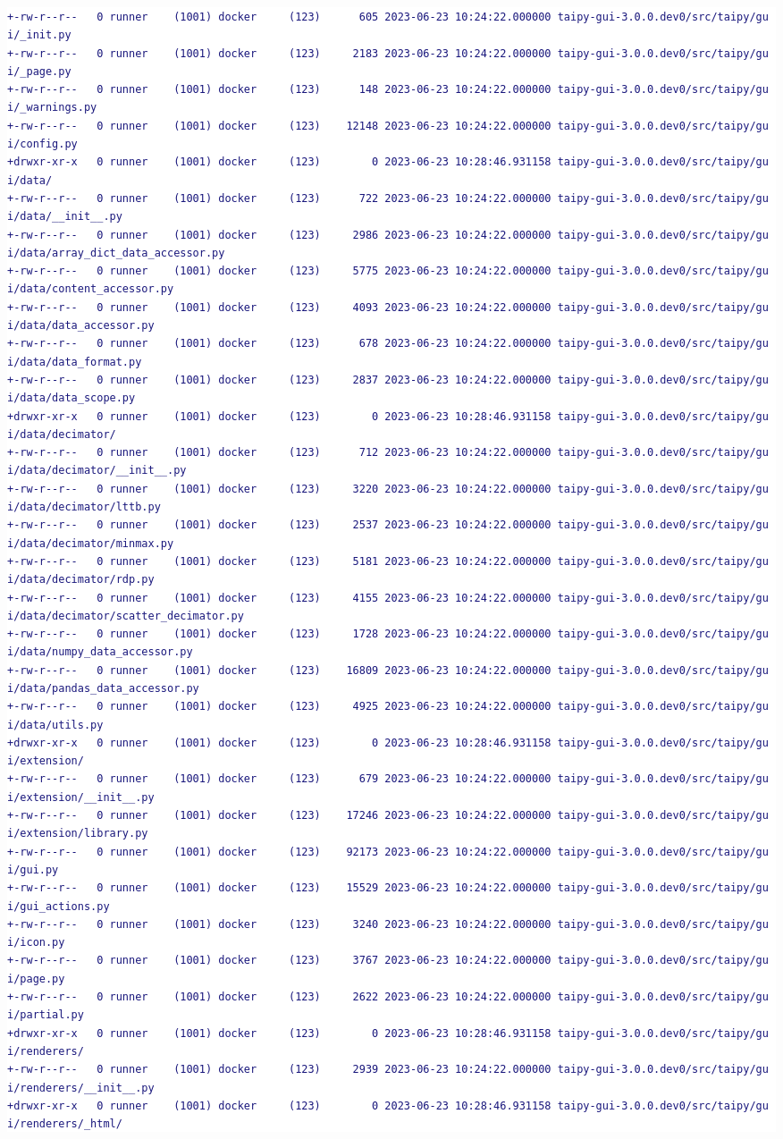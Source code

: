 ```diff
+-rw-r--r--   0 runner    (1001) docker     (123)      605 2023-06-23 10:24:22.000000 taipy-gui-3.0.0.dev0/src/taipy/gui/_init.py
+-rw-r--r--   0 runner    (1001) docker     (123)     2183 2023-06-23 10:24:22.000000 taipy-gui-3.0.0.dev0/src/taipy/gui/_page.py
+-rw-r--r--   0 runner    (1001) docker     (123)      148 2023-06-23 10:24:22.000000 taipy-gui-3.0.0.dev0/src/taipy/gui/_warnings.py
+-rw-r--r--   0 runner    (1001) docker     (123)    12148 2023-06-23 10:24:22.000000 taipy-gui-3.0.0.dev0/src/taipy/gui/config.py
+drwxr-xr-x   0 runner    (1001) docker     (123)        0 2023-06-23 10:28:46.931158 taipy-gui-3.0.0.dev0/src/taipy/gui/data/
+-rw-r--r--   0 runner    (1001) docker     (123)      722 2023-06-23 10:24:22.000000 taipy-gui-3.0.0.dev0/src/taipy/gui/data/__init__.py
+-rw-r--r--   0 runner    (1001) docker     (123)     2986 2023-06-23 10:24:22.000000 taipy-gui-3.0.0.dev0/src/taipy/gui/data/array_dict_data_accessor.py
+-rw-r--r--   0 runner    (1001) docker     (123)     5775 2023-06-23 10:24:22.000000 taipy-gui-3.0.0.dev0/src/taipy/gui/data/content_accessor.py
+-rw-r--r--   0 runner    (1001) docker     (123)     4093 2023-06-23 10:24:22.000000 taipy-gui-3.0.0.dev0/src/taipy/gui/data/data_accessor.py
+-rw-r--r--   0 runner    (1001) docker     (123)      678 2023-06-23 10:24:22.000000 taipy-gui-3.0.0.dev0/src/taipy/gui/data/data_format.py
+-rw-r--r--   0 runner    (1001) docker     (123)     2837 2023-06-23 10:24:22.000000 taipy-gui-3.0.0.dev0/src/taipy/gui/data/data_scope.py
+drwxr-xr-x   0 runner    (1001) docker     (123)        0 2023-06-23 10:28:46.931158 taipy-gui-3.0.0.dev0/src/taipy/gui/data/decimator/
+-rw-r--r--   0 runner    (1001) docker     (123)      712 2023-06-23 10:24:22.000000 taipy-gui-3.0.0.dev0/src/taipy/gui/data/decimator/__init__.py
+-rw-r--r--   0 runner    (1001) docker     (123)     3220 2023-06-23 10:24:22.000000 taipy-gui-3.0.0.dev0/src/taipy/gui/data/decimator/lttb.py
+-rw-r--r--   0 runner    (1001) docker     (123)     2537 2023-06-23 10:24:22.000000 taipy-gui-3.0.0.dev0/src/taipy/gui/data/decimator/minmax.py
+-rw-r--r--   0 runner    (1001) docker     (123)     5181 2023-06-23 10:24:22.000000 taipy-gui-3.0.0.dev0/src/taipy/gui/data/decimator/rdp.py
+-rw-r--r--   0 runner    (1001) docker     (123)     4155 2023-06-23 10:24:22.000000 taipy-gui-3.0.0.dev0/src/taipy/gui/data/decimator/scatter_decimator.py
+-rw-r--r--   0 runner    (1001) docker     (123)     1728 2023-06-23 10:24:22.000000 taipy-gui-3.0.0.dev0/src/taipy/gui/data/numpy_data_accessor.py
+-rw-r--r--   0 runner    (1001) docker     (123)    16809 2023-06-23 10:24:22.000000 taipy-gui-3.0.0.dev0/src/taipy/gui/data/pandas_data_accessor.py
+-rw-r--r--   0 runner    (1001) docker     (123)     4925 2023-06-23 10:24:22.000000 taipy-gui-3.0.0.dev0/src/taipy/gui/data/utils.py
+drwxr-xr-x   0 runner    (1001) docker     (123)        0 2023-06-23 10:28:46.931158 taipy-gui-3.0.0.dev0/src/taipy/gui/extension/
+-rw-r--r--   0 runner    (1001) docker     (123)      679 2023-06-23 10:24:22.000000 taipy-gui-3.0.0.dev0/src/taipy/gui/extension/__init__.py
+-rw-r--r--   0 runner    (1001) docker     (123)    17246 2023-06-23 10:24:22.000000 taipy-gui-3.0.0.dev0/src/taipy/gui/extension/library.py
+-rw-r--r--   0 runner    (1001) docker     (123)    92173 2023-06-23 10:24:22.000000 taipy-gui-3.0.0.dev0/src/taipy/gui/gui.py
+-rw-r--r--   0 runner    (1001) docker     (123)    15529 2023-06-23 10:24:22.000000 taipy-gui-3.0.0.dev0/src/taipy/gui/gui_actions.py
+-rw-r--r--   0 runner    (1001) docker     (123)     3240 2023-06-23 10:24:22.000000 taipy-gui-3.0.0.dev0/src/taipy/gui/icon.py
+-rw-r--r--   0 runner    (1001) docker     (123)     3767 2023-06-23 10:24:22.000000 taipy-gui-3.0.0.dev0/src/taipy/gui/page.py
+-rw-r--r--   0 runner    (1001) docker     (123)     2622 2023-06-23 10:24:22.000000 taipy-gui-3.0.0.dev0/src/taipy/gui/partial.py
+drwxr-xr-x   0 runner    (1001) docker     (123)        0 2023-06-23 10:28:46.931158 taipy-gui-3.0.0.dev0/src/taipy/gui/renderers/
+-rw-r--r--   0 runner    (1001) docker     (123)     2939 2023-06-23 10:24:22.000000 taipy-gui-3.0.0.dev0/src/taipy/gui/renderers/__init__.py
+drwxr-xr-x   0 runner    (1001) docker     (123)        0 2023-06-23 10:28:46.931158 taipy-gui-3.0.0.dev0/src/taipy/gui/renderers/_html/
```